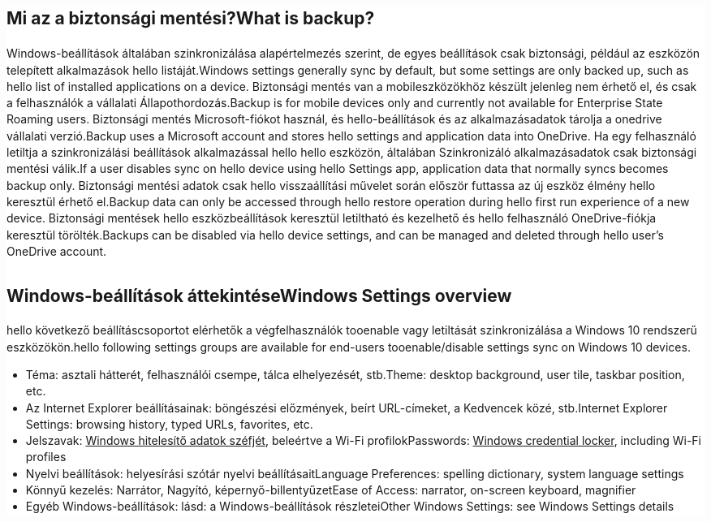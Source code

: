 ## <a name="what-is-backup"></a><span data-ttu-id="d4c6e-123">Mi az a biztonsági mentési?</span><span class="sxs-lookup"><span data-stu-id="d4c6e-123">What is backup?</span></span>
<span data-ttu-id="d4c6e-124">Windows-beállítások általában szinkronizálása alapértelmezés szerint, de egyes beállítások csak biztonsági, például az eszközön telepített alkalmazások hello listáját.</span><span class="sxs-lookup"><span data-stu-id="d4c6e-124">Windows settings generally sync by default, but some settings are only backed up, such as hello list of installed applications on a device.</span></span> <span data-ttu-id="d4c6e-125">Biztonsági mentés van a mobileszközökhöz készült jelenleg nem érhető el, és csak a felhasználók a vállalati Állapothordozás.</span><span class="sxs-lookup"><span data-stu-id="d4c6e-125">Backup is for mobile devices only and currently not available for Enterprise State Roaming users.</span></span> <span data-ttu-id="d4c6e-126">Biztonsági mentés Microsoft-fiókot használ, és hello-beállítások és az alkalmazásadatok tárolja a onedrive vállalati verzió.</span><span class="sxs-lookup"><span data-stu-id="d4c6e-126">Backup uses a Microsoft account and stores hello settings and application data into OneDrive.</span></span> <span data-ttu-id="d4c6e-127">Ha egy felhasználó letiltja a szinkronizálási beállítások alkalmazással hello hello eszközön, általában Szinkronizáló alkalmazásadatok csak biztonsági mentési válik.</span><span class="sxs-lookup"><span data-stu-id="d4c6e-127">If a user disables sync on hello device using hello Settings app, application data that normally syncs becomes backup only.</span></span> <span data-ttu-id="d4c6e-128">Biztonsági mentési adatok csak hello visszaállítási művelet során először futtassa az új eszköz élmény hello keresztül érhető el.</span><span class="sxs-lookup"><span data-stu-id="d4c6e-128">Backup data can only be accessed through hello restore operation during hello first run experience of a new device.</span></span> <span data-ttu-id="d4c6e-129">Biztonsági mentések hello eszközbeállítások keresztül letiltható és kezelhető és hello felhasználó OneDrive-fiókja keresztül törölték.</span><span class="sxs-lookup"><span data-stu-id="d4c6e-129">Backups can be disabled via hello device settings, and can be managed and deleted through hello user’s OneDrive account.</span></span>

## <a name="windows-settings-overview"></a><span data-ttu-id="d4c6e-130">Windows-beállítások áttekintése</span><span class="sxs-lookup"><span data-stu-id="d4c6e-130">Windows Settings overview</span></span>
<span data-ttu-id="d4c6e-131">hello következő beállításcsoportot elérhetők a végfelhasználók tooenable vagy letiltását szinkronizálása a Windows 10 rendszerű eszközökön.</span><span class="sxs-lookup"><span data-stu-id="d4c6e-131">hello following settings groups are available for end-users tooenable/disable settings sync on Windows 10 devices.</span></span>

* <span data-ttu-id="d4c6e-132">Téma: asztali hátterét, felhasználói csempe, tálca elhelyezését, stb.</span><span class="sxs-lookup"><span data-stu-id="d4c6e-132">Theme: desktop background, user tile, taskbar position, etc.</span></span> 
* <span data-ttu-id="d4c6e-133">Az Internet Explorer beállításainak: böngészési előzmények, beírt URL-címeket, a Kedvencek közé, stb.</span><span class="sxs-lookup"><span data-stu-id="d4c6e-133">Internet Explorer Settings: browsing history, typed URLs, favorites, etc.</span></span> 
* <span data-ttu-id="d4c6e-134">Jelszavak: [Windows hitelesítő adatok széfjét](https://technet.microsoft.com/library/jj554668.aspx), beleértve a Wi-Fi profilok</span><span class="sxs-lookup"><span data-stu-id="d4c6e-134">Passwords: [Windows credential locker](https://technet.microsoft.com/library/jj554668.aspx), including Wi-Fi profiles</span></span> 
* <span data-ttu-id="d4c6e-135">Nyelvi beállítások: helyesírási szótár nyelvi beállításait</span><span class="sxs-lookup"><span data-stu-id="d4c6e-135">Language Preferences: spelling dictionary, system language settings</span></span> 
* <span data-ttu-id="d4c6e-136">Könnyű kezelés: Narrátor, Nagyító, képernyő-billentyűzet</span><span class="sxs-lookup"><span data-stu-id="d4c6e-136">Ease of Access: narrator, on-screen keyboard, magnifier</span></span> 
* <span data-ttu-id="d4c6e-137">Egyéb Windows-beállítások: lásd: a Windows-beállítások részletei</span><span class="sxs-lookup"><span data-stu-id="d4c6e-137">Other Windows Settings: see Windows Settings details</span></span>
